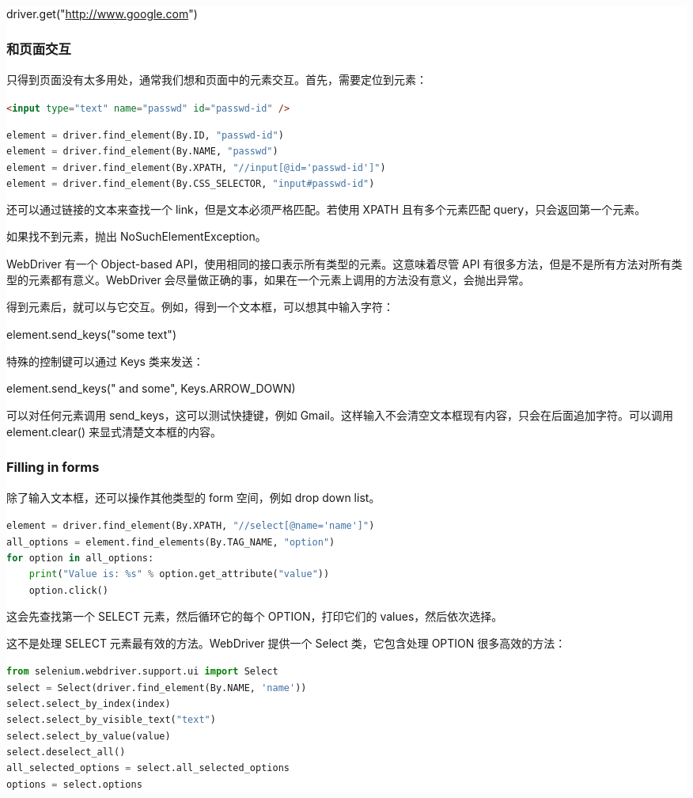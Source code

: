 driver.get("http://www.google.com")

### 和页面交互

只得到页面没有太多用处，通常我们想和页面中的元素交互。首先，需要定位到元素：

```html
<input type="text" name="passwd" id="passwd-id" />
```

```py
element = driver.find_element(By.ID, "passwd-id")
element = driver.find_element(By.NAME, "passwd")
element = driver.find_element(By.XPATH, "//input[@id='passwd-id']")
element = driver.find_element(By.CSS_SELECTOR, "input#passwd-id")
```

还可以通过链接的文本来查找一个 link，但是文本必须严格匹配。若使用 XPATH 且有多个元素匹配 query，只会返回第一个元素。

如果找不到元素，抛出 NoSuchElementException。

WebDriver 有一个 Object-based API，使用相同的接口表示所有类型的元素。这意味着尽管 API 有很多方法，但是不是所有方法对所有类型的元素都有意义。WebDriver 会尽量做正确的事，如果在一个元素上调用的方法没有意义，会抛出异常。

得到元素后，就可以与它交互。例如，得到一个文本框，可以想其中输入字符：

element.send_keys("some text")

特殊的控制键可以通过 Keys 类来发送：

element.send_keys(" and some", Keys.ARROW_DOWN)

可以对任何元素调用 send_keys，这可以测试快捷键，例如 Gmail。这样输入不会清空文本框现有内容，只会在后面追加字符。可以调用 element.clear() 来显式清楚文本框的内容。

### Filling in forms

除了输入文本框，还可以操作其他类型的 form 空间，例如 drop down list。

```py
element = driver.find_element(By.XPATH, "//select[@name='name']")
all_options = element.find_elements(By.TAG_NAME, "option")
for option in all_options:
    print("Value is: %s" % option.get_attribute("value"))
    option.click()
```

这会先查找第一个 SELECT 元素，然后循环它的每个 OPTION，打印它们的 values，然后依次选择。

这不是处理 SELECT 元素最有效的方法。WebDriver 提供一个 Select 类，它包含处理 OPTION 很多高效的方法：

```py
from selenium.webdriver.support.ui import Select
select = Select(driver.find_element(By.NAME, 'name'))
select.select_by_index(index)
select.select_by_visible_text("text")
select.select_by_value(value)
select.deselect_all()
all_selected_options = select.all_selected_options
options = select.options
```
